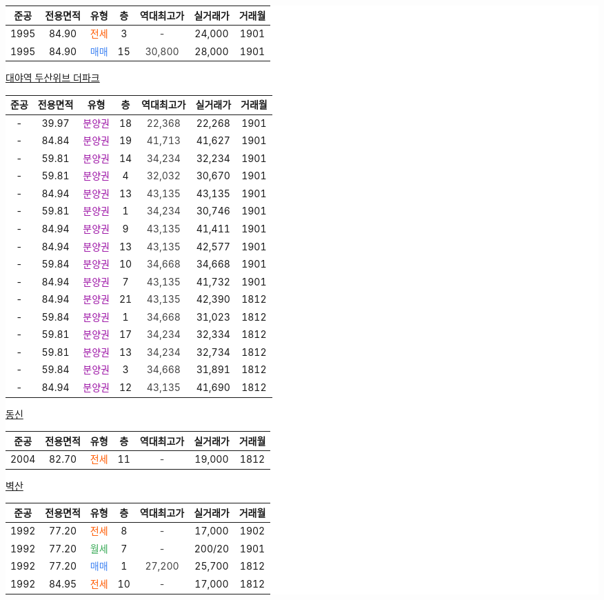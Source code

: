|준공|전용면적|유형|층|역대최고가|실거래가|거래월|
|:---:|:---:|:---:|:---:|:---:|:---:|:---:|
|1995|84.90|<span style="color:#ff5a00">전세</span>|3|<span style="color:#444444">-</span>|24,000|1901|
|1995|84.90|<span style="color:#4285f3">매매</span>|15|<span style="color:#444444">30,800</span>|28,000|1901|

[대야역 두산위브 더파크](https://search.naver.com/search.naver?query=%EA%B2%BD%EA%B8%B0%EB%8F%84+%EC%8B%9C%ED%9D%A5%EC%8B%9C+%EB%8C%80%EC%95%BC%EB%8F%99+%EB%8C%80%EC%95%BC%EC%97%AD+%EB%91%90%EC%82%B0%EC%9C%84%EB%B8%8C+%EB%8D%94%ED%8C%8C%ED%81%AC)

|준공|전용면적|유형|층|역대최고가|실거래가|거래월|
|:---:|:---:|:---:|:---:|:---:|:---:|:---:|
|-|39.97|<span style="color:#9C11A5">분양권</span>|18|<span style="color:#444444">22,368</span>|22,268|1901|
|-|84.84|<span style="color:#9C11A5">분양권</span>|19|<span style="color:#444444">41,713</span>|41,627|1901|
|-|59.81|<span style="color:#9C11A5">분양권</span>|14|<span style="color:#444444">34,234</span>|32,234|1901|
|-|59.81|<span style="color:#9C11A5">분양권</span>|4|<span style="color:#444444">32,032</span>|30,670|1901|
|-|84.94|<span style="color:#9C11A5">분양권</span>|13|<span style="color:#444444">43,135</span>|43,135|1901|
|-|59.81|<span style="color:#9C11A5">분양권</span>|1|<span style="color:#444444">34,234</span>|30,746|1901|
|-|84.94|<span style="color:#9C11A5">분양권</span>|9|<span style="color:#444444">43,135</span>|41,411|1901|
|-|84.94|<span style="color:#9C11A5">분양권</span>|13|<span style="color:#444444">43,135</span>|42,577|1901|
|-|59.84|<span style="color:#9C11A5">분양권</span>|10|<span style="color:#444444">34,668</span>|34,668|1901|
|-|84.94|<span style="color:#9C11A5">분양권</span>|7|<span style="color:#444444">43,135</span>|41,732|1901|
|-|84.94|<span style="color:#9C11A5">분양권</span>|21|<span style="color:#444444">43,135</span>|42,390|1812|
|-|59.84|<span style="color:#9C11A5">분양권</span>|1|<span style="color:#444444">34,668</span>|31,023|1812|
|-|59.81|<span style="color:#9C11A5">분양권</span>|17|<span style="color:#444444">34,234</span>|32,334|1812|
|-|59.81|<span style="color:#9C11A5">분양권</span>|13|<span style="color:#444444">34,234</span>|32,734|1812|
|-|59.84|<span style="color:#9C11A5">분양권</span>|3|<span style="color:#444444">34,668</span>|31,891|1812|
|-|84.94|<span style="color:#9C11A5">분양권</span>|12|<span style="color:#444444">43,135</span>|41,690|1812|

[동신](https://search.naver.com/search.naver?query=%EA%B2%BD%EA%B8%B0%EB%8F%84+%EC%8B%9C%ED%9D%A5%EC%8B%9C+%EB%8C%80%EC%95%BC%EB%8F%99+%EB%8F%99%EC%8B%A0)

|준공|전용면적|유형|층|역대최고가|실거래가|거래월|
|:---:|:---:|:---:|:---:|:---:|:---:|:---:|
|2004|82.70|<span style="color:#ff5a00">전세</span>|11|<span style="color:#444444">-</span>|19,000|1812|

[벽산](https://search.naver.com/search.naver?query=%EA%B2%BD%EA%B8%B0%EB%8F%84+%EC%8B%9C%ED%9D%A5%EC%8B%9C+%EB%8C%80%EC%95%BC%EB%8F%99+%EB%B2%BD%EC%82%B0)

|준공|전용면적|유형|층|역대최고가|실거래가|거래월|
|:---:|:---:|:---:|:---:|:---:|:---:|:---:|
|1992|77.20|<span style="color:#ff5a00">전세</span>|8|<span style="color:#444444">-</span>|17,000|1902|
|1992|77.20|<span style="color:#34a853">월세</span>|7|<span style="color:#444444">-</span>|200/20|1901|
|1992|77.20|<span style="color:#4285f3">매매</span>|1|<span style="color:#444444">27,200</span>|25,700|1812|
|1992|84.95|<span style="color:#ff5a00">전세</span>|10|<span style="color:#444444">-</span>|17,000|1812|
